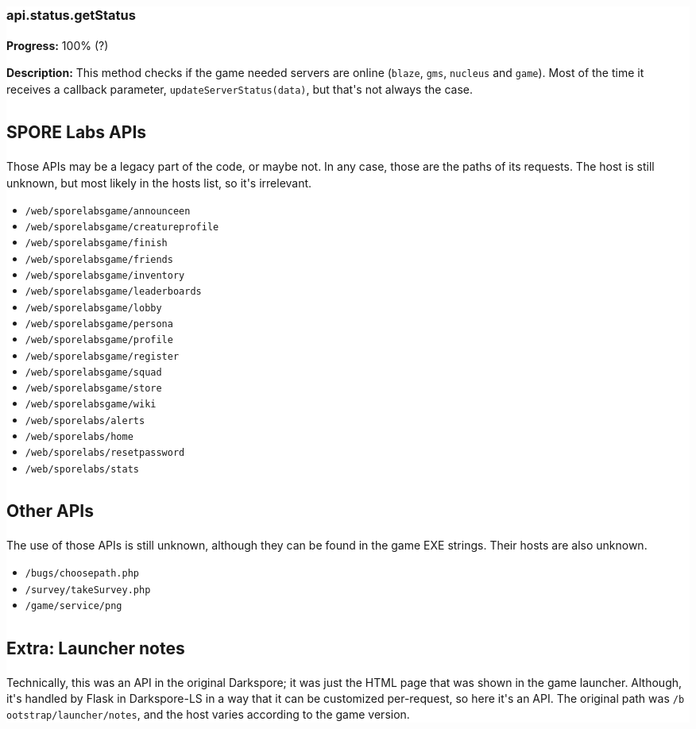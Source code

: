 ### api.status.getStatus
__Progress:__ 100% (?)

__Description:__ This method checks if the game needed servers are online (`blaze`, `gms`, `nucleus` and `game`). Most of the time it receives a callback parameter, `updateServerStatus(data)`, but that's not always the case.


## SPORE Labs APIs
Those APIs may be a legacy part of the code, or maybe not. In any case, those are the paths of its requests. The host is still unknown, but most likely in the hosts list, so it's irrelevant.
- `/web/sporelabsgame/announceen`
- `/web/sporelabsgame/creatureprofile`
- `/web/sporelabsgame/finish`
- `/web/sporelabsgame/friends`
- `/web/sporelabsgame/inventory`
- `/web/sporelabsgame/leaderboards`
- `/web/sporelabsgame/lobby`
- `/web/sporelabsgame/persona`
- `/web/sporelabsgame/profile`
- `/web/sporelabsgame/register`
- `/web/sporelabsgame/squad`
- `/web/sporelabsgame/store`
- `/web/sporelabsgame/wiki`
- `/web/sporelabs/alerts`
- `/web/sporelabs/home`
- `/web/sporelabs/resetpassword`
- `/web/sporelabs/stats`


## Other APIs
The use of those APIs is still unknown, although they can be found in the game EXE strings. Their hosts are also unknown.
- `/bugs/choosepath.php`
- `/survey/takeSurvey.php`
- `/game/service/png`


## Extra: Launcher notes
Technically, this was an API in the original Darkspore; it was just the HTML page that was shown in the game launcher. Although, it's handled by Flask in Darkspore-LS in a way that it can be customized per-request, so here it's an API. The original path was `/bootstrap/launcher/notes`, and the host varies according to the game version.
